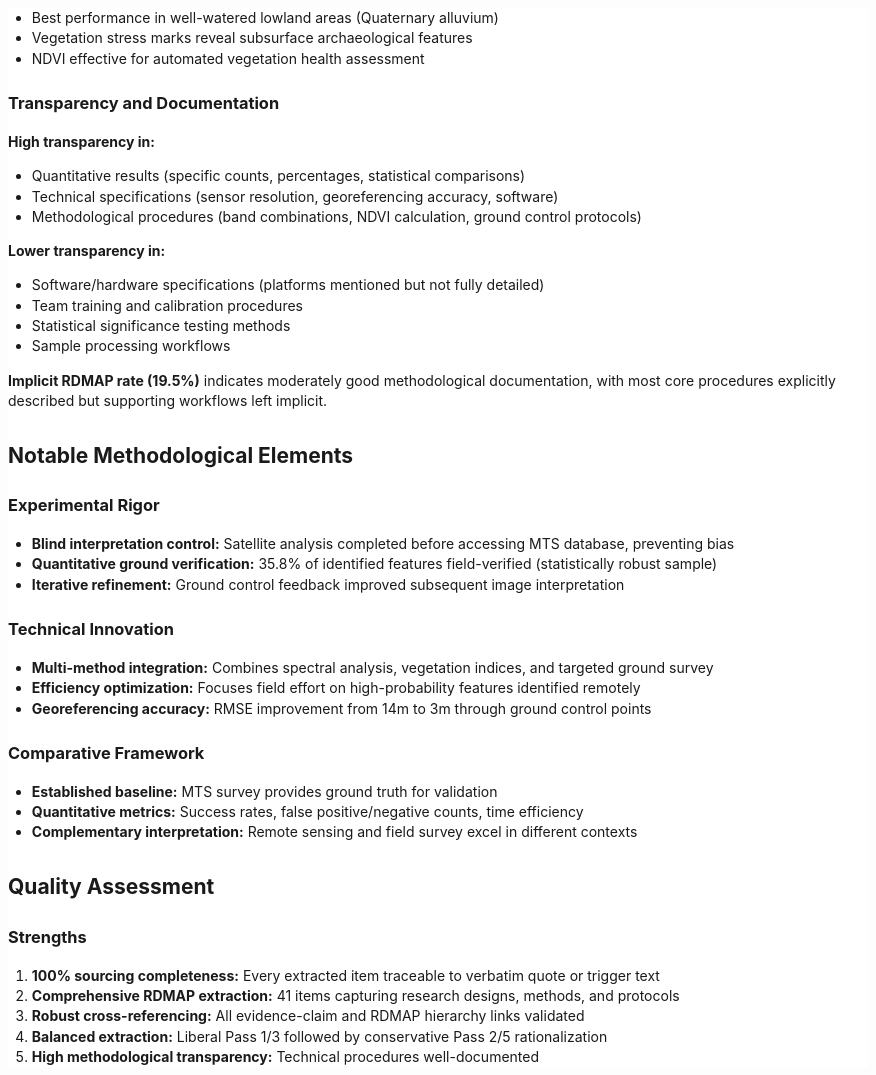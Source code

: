 - Best performance in well-watered lowland areas (Quaternary alluvium)
- Vegetation stress marks reveal subsurface archaeological features
- NDVI effective for automated vegetation health assessment

### Transparency and Documentation

**High transparency in:**

- Quantitative results (specific counts, percentages, statistical comparisons)
- Technical specifications (sensor resolution, georeferencing accuracy, software)
- Methodological procedures (band combinations, NDVI calculation, ground control protocols)

**Lower transparency in:**

- Software/hardware specifications (platforms mentioned but not fully detailed)
- Team training and calibration procedures
- Statistical significance testing methods
- Sample processing workflows

**Implicit RDMAP rate (19.5%)** indicates moderately good methodological documentation, with most core procedures explicitly described but supporting workflows left implicit.

## Notable Methodological Elements

### Experimental Rigor

- **Blind interpretation control:** Satellite analysis completed before accessing MTS database, preventing bias
- **Quantitative ground verification:** 35.8% of identified features field-verified (statistically robust sample)
- **Iterative refinement:** Ground control feedback improved subsequent image interpretation

### Technical Innovation

- **Multi-method integration:** Combines spectral analysis, vegetation indices, and targeted ground survey
- **Efficiency optimization:** Focuses field effort on high-probability features identified remotely
- **Georeferencing accuracy:** RMSE improvement from 14m to 3m through ground control points

### Comparative Framework

- **Established baseline:** MTS survey provides ground truth for validation
- **Quantitative metrics:** Success rates, false positive/negative counts, time efficiency
- **Complementary interpretation:** Remote sensing and field survey excel in different contexts

## Quality Assessment

### Strengths

1. **100% sourcing completeness:** Every extracted item traceable to verbatim quote or trigger text
2. **Comprehensive RDMAP extraction:** 41 items capturing research designs, methods, and protocols
3. **Robust cross-referencing:** All evidence-claim and RDMAP hierarchy links validated
4. **Balanced extraction:** Liberal Pass 1/3 followed by conservative Pass 2/5 rationalization
5. **High methodological transparency:** Technical procedures well-documented
